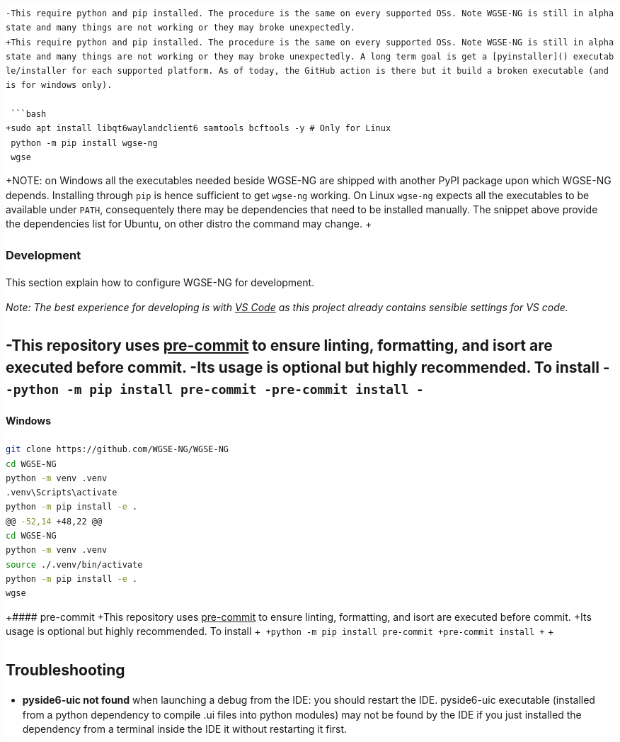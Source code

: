 ```
-This require python and pip installed. The procedure is the same on every supported OSs. Note WGSE-NG is still in alpha state and many things are not working or they may broke unexpectedly.
+This require python and pip installed. The procedure is the same on every supported OSs. Note WGSE-NG is still in alpha state and many things are not working or they may broke unexpectedly. A long term goal is get a [pyinstaller]() executable/installer for each supported platform. As of today, the GitHub action is there but it build a broken executable (and is for windows only).
 
 ```bash
+sudo apt install libqt6waylandclient6 samtools bcftools -y # Only for Linux
 python -m pip install wgse-ng
 wgse
 ```
 
+NOTE: on Windows all the executables needed beside WGSE-NG are shipped with another PyPI package upon which WGSE-NG depends. Installing through `pip` is hence sufficient to get `wgse-ng` working. On Linux `wgse-ng` expects all the executables to be available under `PATH`, consequentely there may be dependencies that need to be installed manually. The snippet above provide the dependencies list for Ubuntu, on other distro the command may change.
+
 ### Development
 This section explain how to configure WGSE-NG for development.
 
 _Note: The best experience for developing is with [VS Code](https://code.visualstudio.com/) as this project already contains sensible settings for VS code._
 
-This repository uses [pre-commit](https://pre-commit.com/#intro) to ensure linting, formatting, and isort are executed before commit.
-Its usage is optional but highly recommended. To install
-```
-python -m pip install pre-commit
-pre-commit install
-```
-
 #### Windows
 ```bash
 git clone https://github.com/WGSE-NG/WGSE-NG
 cd WGSE-NG
 python -m venv .venv
 .venv\Scripts\activate
 python -m pip install -e .
@@ -52,14 +48,22 @@
 cd WGSE-NG
 python -m venv .venv
 source ./.venv/bin/activate
 python -m pip install -e .
 wgse
 ```
 
+#### pre-commit 
+This repository uses [pre-commit](https://pre-commit.com/#intro) to ensure linting, formatting, and isort are executed before commit.
+Its usage is optional but highly recommended. To install
+```
+python -m pip install pre-commit
+pre-commit install
+```
+
 ## Troubleshooting
 - **pyside6-uic not found** when launching a debug from the IDE: you should restart the IDE. pyside6-uic executable (installed from a python dependency to compile .ui files into python modules) may not be found by the IDE if you just installed the dependency from a terminal inside the IDE it without restarting it first.